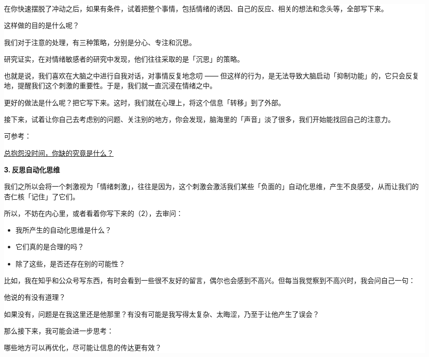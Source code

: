   

在你快速摆脱了冲动之后，如果有条件，试着把整个事情，包括情绪的诱因、自己的反应、相关的想法和念头等，全部写下来。

  

这样做的目的是什么呢？

  

我们对于注意的处理，有三种策略，分别是分心、专注和沉思。

研究证实，在对情绪敏感者的研究中发现，他们往往采取的是「沉思」的策略。

  

也就是说，我们喜欢在大脑之中进行自我对话，对事情反复地念叨 ——
但这样的行为，是无法导致大脑启动「抑制功能」的，它只会反复地，提醒我们这个刺激的重要性。于是，我们就一直沉浸在情绪之中。

  

更好的做法是什么呢？把它写下来。这时，我们就在心理上，将这个信息「转移」到了外部。

  

接下来，试着让你自己去考虑别的问题、关注别的地方，你会发现，脑海里的「声音」淡了很多，我们开始能找回自己的注意力。

  

可参考：

[总抱怨没时间，你缺的究竟是什么？](http://mp.weixin.qq.com/s?__biz=MzAxNTY0NjEzNg==&mid=2247484471&idx=1&sn=d08f272e2d16a8737ced218f825379a5&chksm=9b81a8e0acf621f6d2b3918d81b5f3e705194a523b6830680fff2bc82f7c8c58dbbc0c54220f&scene=21#wechat_redirect)

  

  

**3\. 反思自动化思维**

  

我们之所以会将一个刺激视为「情绪刺激」，往往是因为，这个刺激会激活我们某些「负面的」自动化思维，产生不良感受，从而让我们的杏仁核「记住」了它们。

  

所以，不妨在内心里，或者看着你写下来的（2），去审问：

  

  * 我所产生的自动化思维是什么？

  * 它们真的是合理的吗？

  * 除了这些，是否还存在别的可能性？

  

比如，我在知乎和公众号写东西，有时会看到一些很不友好的留言，偶尔也会感到不高兴。但每当我觉察到不高兴时，我会问自己一句：

  

他说的有没有道理？

如果没有，问题是在我这里还是他那里？有没有可能是我写得太复杂、太晦涩，乃至于让他产生了误会？

  

那么接下来，我可能会进一步思考：

哪些地方可以再优化，尽可能让信息的传达更有效？

  